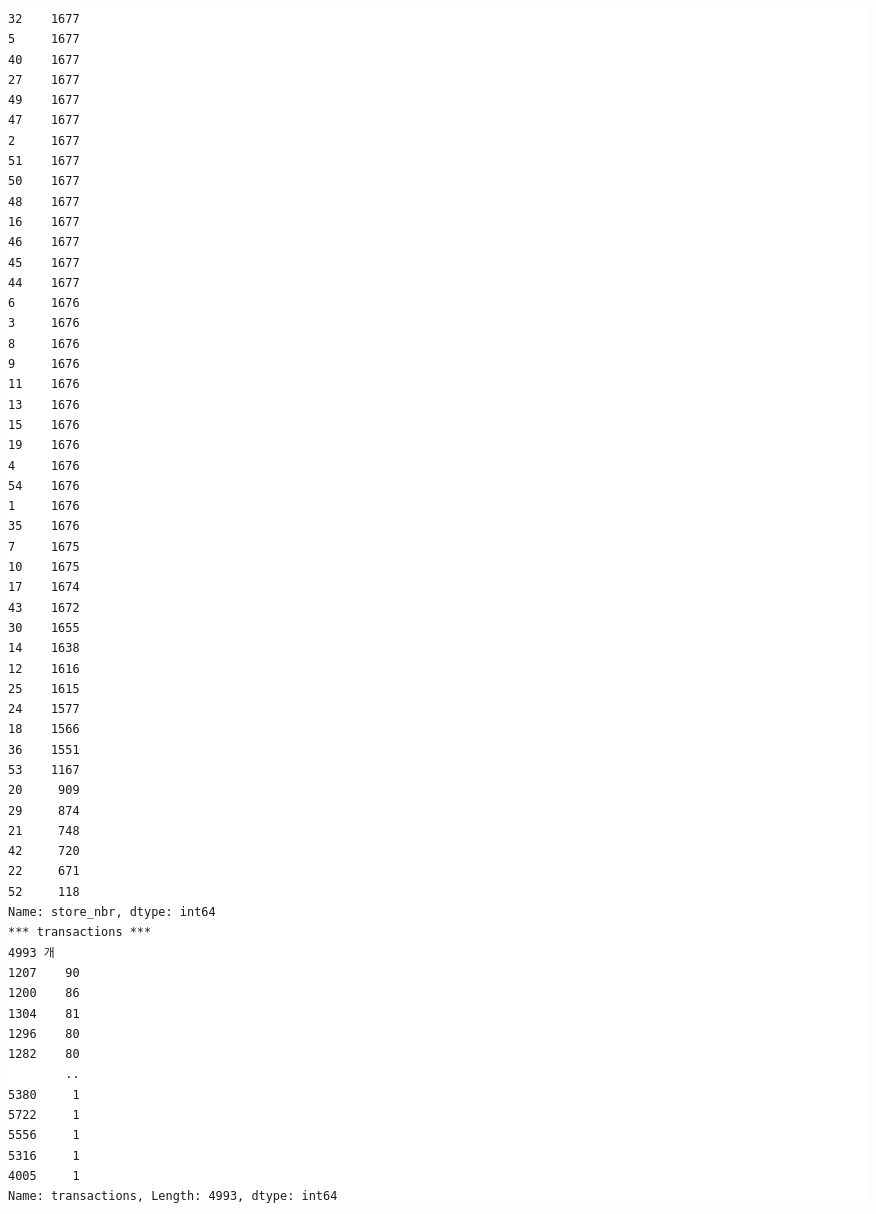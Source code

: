    32    1677
    5     1677
    40    1677
    27    1677
    49    1677
    47    1677
    2     1677
    51    1677
    50    1677
    48    1677
    16    1677
    46    1677
    45    1677
    44    1677
    6     1676
    3     1676
    8     1676
    9     1676
    11    1676
    13    1676
    15    1676
    19    1676
    4     1676
    54    1676
    1     1676
    35    1676
    7     1675
    10    1675
    17    1674
    43    1672
    30    1655
    14    1638
    12    1616
    25    1615
    24    1577
    18    1566
    36    1551
    53    1167
    20     909
    29     874
    21     748
    42     720
    22     671
    52     118
    Name: store_nbr, dtype: int64
    *** transactions ***
    4993 개
    1207    90
    1200    86
    1304    81
    1296    80
    1282    80
            ..
    5380     1
    5722     1
    5556     1
    5316     1
    4005     1
    Name: transactions, Length: 4993, dtype: int64
    